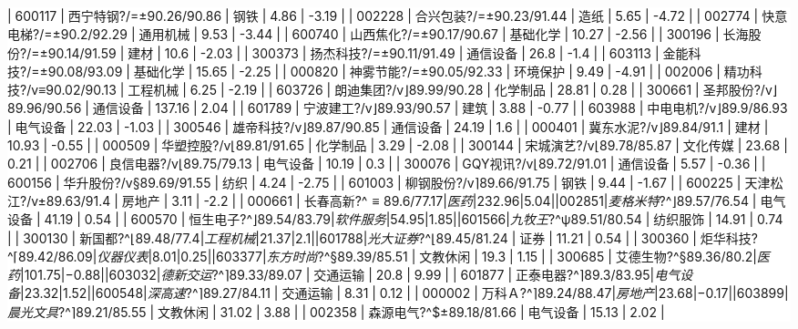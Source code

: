 | 600117 | 西宁特钢?/=±90.26/90.86  |    钢铁    |   4.86  | -3.19  |
| 002228 | 合兴包装?/=±90.23/91.44  |    造纸    |   5.65  | -4.72  |
| 002774 |  快意电梯?/=±90.2/92.29  |  通用机械  |   9.53  | -3.44  |
| 600740 | 山西焦化?/=±90.17/90.67  |  基础化学  |  10.27  | -2.56  |
| 300196 | 长海股份?/=±90.14/91.59  |    建材    |   10.6  | -2.03  |
| 300373 | 扬杰科技?/=±90.11/91.49  |  通信设备  |   26.8  |  -1.4  |
| 603113 | 金能科技?/=±90.08/93.09  |  基础化学  |  15.65  | -2.25  |
| 000820 | 神雾节能?/=±90.05/92.33  |  环境保护  |   9.49  | -4.91  |
| 002006 | 精功科技?/v≡90.02/90.13  |  工程机械  |   6.25  | -2.19  |
| 603726 | 朗迪集团?/v⌋89.99/90.28  |  化学制品  |  28.81  |  0.28  |
| 300661 | 圣邦股份?/v⌋89.96/90.56  |  通信设备  |  137.16 |  2.04  |
| 601789 | 宁波建工?/v⌋89.93/90.57  |    建筑    |   3.88  | -0.77  |
| 603988 |  中电电机?/v⌋89.9/86.93  |  电气设备  |  22.03  | -1.03  |
| 300546 | 雄帝科技?/v⌋89.87/90.85  |  通信设备  |  24.19  |  1.6   |
| 000401 |  冀东水泥?/v⌋89.84/91.1  |    建材    |  10.93  | -0.55  |
| 000509 | 华塑控股?/v⌊89.81/91.65  |  化学制品  |   3.29  | -2.08  |
| 300144 | 宋城演艺?/v⌊89.78/85.87  |  文化传媒  |  23.68  |  0.21  |
| 002706 | 良信电器?/v⌊89.75/79.13  |  电气设备  |  10.19  |  0.3   |
| 300076 |  GQY视讯?/v⌊89.72/91.01  |  通信设备  |   5.57  | -0.36  |
| 600156 | 华升股份?/v§89.69/91.55  |    纺织    |   4.24  | -2.75  |
| 601003 | 柳钢股份?/v⌉89.66/91.75  |    钢铁    |   9.44  | -1.67  |
| 600225 |  天津松江?/v±89.63/91.4  |   房地产   |   3.11  |  -2.2  |
| 000661 | 长春高新?\^$≡89.6/77.17  |    医药    |  232.96 |  5.04  |
| 002851 | 麦格米特?\^$⌋89.57/76.54 |  电气设备  |  41.19  |  0.54  |
| 600570 | 恒生电子?\^$⌋89.54/83.79 |  软件服务  |  54.95  |  1.85  |
| 601566 |  九牧王?\^$ψ89.51/80.54  |  纺织服饰  |  14.91  |  0.74  |
| 300130 |  新国都?\^$⌊89.48/77.4   |  工程机械  |  21.37  |  2.1   |
| 601788 | 光大证券?\^$⌊89.45/81.24 |    证券    |  11.21  |  0.54  |
| 300360 | 炬华科技?\^$⌈89.42/86.09 |  仪器仪表  |   8.01  |  0.25  |
| 603377 | 东方时尚?\^$§89.39/85.51 |  文教休闲  |   19.3  |  1.15  |
| 300685 | 艾德生物?\^$§89.36/80.2  |    医药    |  101.75 | -0.88  |
| 603032 | 德新交运?\^$⌉89.33/89.07 |  交通运输  |   20.8  |  9.99  |
| 601877 | 正泰电器?\^$⌉89.3/83.95  |  电气设备  |  23.32  |  1.52  |
| 600548 |  深高速?\^$⌉89.27/84.11  |  交通运输  |   8.31  |  0.12  |
| 000002 |  万科Ａ?\^$⌉89.24/88.47  |   房地产   |  23.68  | -0.17  |
| 603899 | 晨光文具?\^$⌉89.21/85.55 |  文教休闲  |  31.02  |  3.88  |
| 002358 | 森源电气?\^$±89.18/81.66 |  电气设备  |  15.13  |  2.02  |